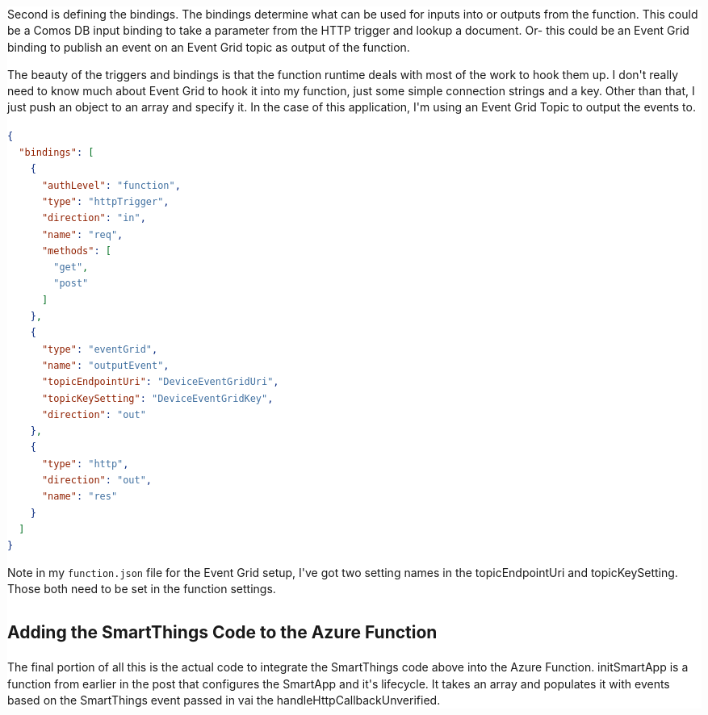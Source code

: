 Second is defining the bindings.
The bindings determine what can be used for inputs into or outputs from the function.
This could be a Comos DB input binding to take a parameter from the HTTP trigger and lookup a document.
Or- this could be an Event Grid binding to publish an event on an Event Grid topic as output of the function.

The beauty of the triggers and bindings is that the function runtime deals with most of the work to hook them up.
I don't really need to know much about Event Grid to hook it into my function, just some simple connection strings and a key.
Other than that, I just push an object to an array and specify it.
In the case of this application, I'm using an Event Grid Topic to output the events to.

```json
{
  "bindings": [
    {
      "authLevel": "function",
      "type": "httpTrigger",
      "direction": "in",
      "name": "req",
      "methods": [
        "get",
        "post"
      ]
    },
    {
      "type": "eventGrid",
      "name": "outputEvent",
      "topicEndpointUri": "DeviceEventGridUri",
      "topicKeySetting": "DeviceEventGridKey",
      "direction": "out"
    },
    {
      "type": "http",
      "direction": "out",
      "name": "res"
    }
  ]
}
```

Note in my `function.json` file for the Event Grid setup, I've got two setting names in the topicEndpointUri and topicKeySetting.
Those both need to be set in the function settings.

## Adding the SmartThings Code to the Azure Function

The final portion of all this is the actual code to integrate the SmartThings code above into the Azure Function.
initSmartApp is a function from earlier in the post that configures the SmartApp and it's lifecycle.
It takes an array and populates it with events based on the SmartThings event passed in vai the handleHttpCallbackUnverified.
